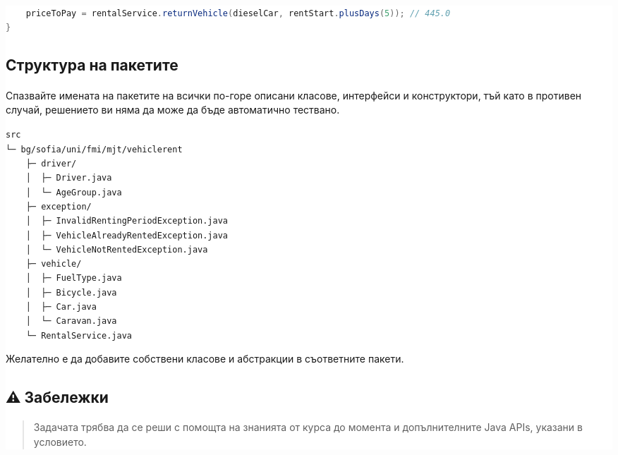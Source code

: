 ```java
    priceToPay = rentalService.returnVehicle(dieselCar, rentStart.plusDays(5)); // 445.0
}
```

## Структура на пакетите

Спазвайте имената на пакетите на всички по-горе описани класове, интерфейси и конструктори, тъй като в противен случай, решението ви
няма да може да бъде автоматично тествано.

```bash
src
└─ bg/sofia/uni/fmi/mjt/vehiclerent
    ├─ driver/
    │  ├─ Driver.java
    │  └─ AgeGroup.java
    ├─ exception/
    │  ├─ InvalidRentingPeriodException.java
    │  ├─ VehicleAlreadyRentedException.java
    │  └─ VehicleNotRentedException.java
    ├─ vehicle/
    │  ├─ FuelType.java
    │  ├─ Bicycle.java
    │  ├─ Car.java
    │  └─ Caravan.java
    └─ RentalService.java
```

Желателно е да добавите собствени класове и абстракции в съответните пакети.

## :warning: Забележки

> Задачата трябва да се реши с помощта на знанията от курса до момента и допълнителните Java APIs, указани в условието.
